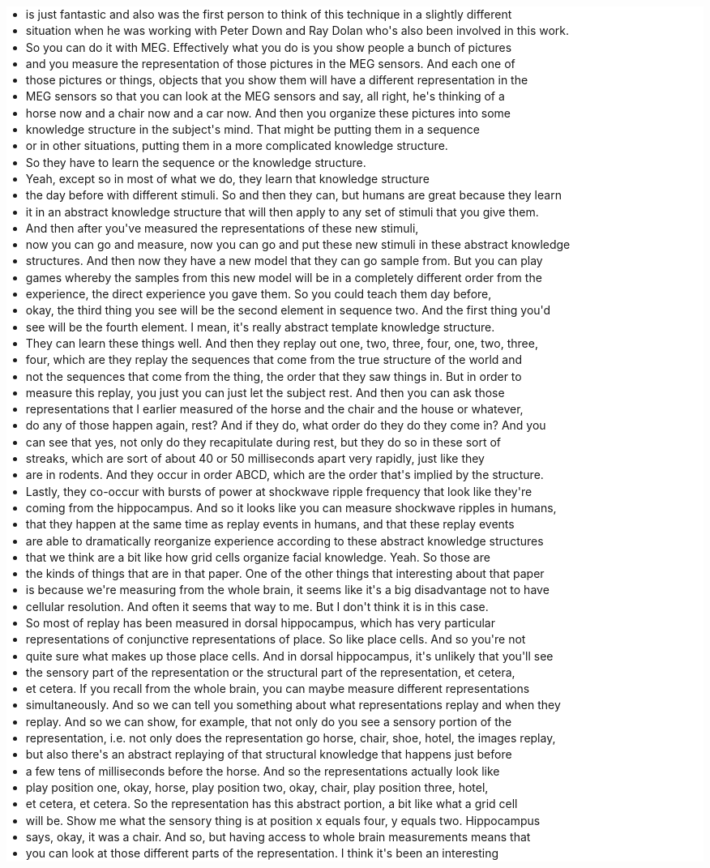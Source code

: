 *  is just fantastic and also was the first person to think of this technique in a slightly different
*  situation when he was working with Peter Down and Ray Dolan who's also been involved in this work.
*  So you can do it with MEG. Effectively what you do is you show people a bunch of pictures
*  and you measure the representation of those pictures in the MEG sensors. And each one of
*  those pictures or things, objects that you show them will have a different representation in the
*  MEG sensors so that you can look at the MEG sensors and say, all right, he's thinking of a
*  horse now and a chair now and a car now. And then you organize these pictures into some
*  knowledge structure in the subject's mind. That might be putting them in a sequence
*  or in other situations, putting them in a more complicated knowledge structure.
*  So they have to learn the sequence or the knowledge structure.
*  Yeah, except so in most of what we do, they learn that knowledge structure
*  the day before with different stimuli. So and then they can, but humans are great because they learn
*  it in an abstract knowledge structure that will then apply to any set of stimuli that you give them.
*  And then after you've measured the representations of these new stimuli,
*  now you can go and measure, now you can go and put these new stimuli in these abstract knowledge
*  structures. And then now they have a new model that they can go sample from. But you can play
*  games whereby the samples from this new model will be in a completely different order from the
*  experience, the direct experience you gave them. So you could teach them day before,
*  okay, the third thing you see will be the second element in sequence two. And the first thing you'd
*  see will be the fourth element. I mean, it's really abstract template knowledge structure.
*  They can learn these things well. And then they replay out one, two, three, four, one, two, three,
*  four, which are they replay the sequences that come from the true structure of the world and
*  not the sequences that come from the thing, the order that they saw things in. But in order to
*  measure this replay, you just you can just let the subject rest. And then you can ask those
*  representations that I earlier measured of the horse and the chair and the house or whatever,
*  do any of those happen again, rest? And if they do, what order do they do they come in? And you
*  can see that yes, not only do they recapitulate during rest, but they do so in these sort of
*  streaks, which are sort of about 40 or 50 milliseconds apart very rapidly, just like they
*  are in rodents. And they occur in order ABCD, which are the order that's implied by the structure.
*  Lastly, they co-occur with bursts of power at shockwave ripple frequency that look like they're
*  coming from the hippocampus. And so it looks like you can measure shockwave ripples in humans,
*  that they happen at the same time as replay events in humans, and that these replay events
*  are able to dramatically reorganize experience according to these abstract knowledge structures
*  that we think are a bit like how grid cells organize facial knowledge. Yeah. So those are
*  the kinds of things that are in that paper. One of the other things that interesting about that paper
*  is because we're measuring from the whole brain, it seems like it's a big disadvantage not to have
*  cellular resolution. And often it seems that way to me. But I don't think it is in this case.
*  So most of replay has been measured in dorsal hippocampus, which has very particular
*  representations of conjunctive representations of place. So like place cells. And so you're not
*  quite sure what makes up those place cells. And in dorsal hippocampus, it's unlikely that you'll see
*  the sensory part of the representation or the structural part of the representation, et cetera,
*  et cetera. If you recall from the whole brain, you can maybe measure different representations
*  simultaneously. And so we can tell you something about what representations replay and when they
*  replay. And so we can show, for example, that not only do you see a sensory portion of the
*  representation, i.e. not only does the representation go horse, chair, shoe, hotel, the images replay,
*  but also there's an abstract replaying of that structural knowledge that happens just before
*  a few tens of milliseconds before the horse. And so the representations actually look like
*  play position one, okay, horse, play position two, okay, chair, play position three, hotel,
*  et cetera, et cetera. So the representation has this abstract portion, a bit like what a grid cell
*  will be. Show me what the sensory thing is at position x equals four, y equals two. Hippocampus
*  says, okay, it was a chair. And so, but having access to whole brain measurements means that
*  you can look at those different parts of the representation. I think it's been an interesting
